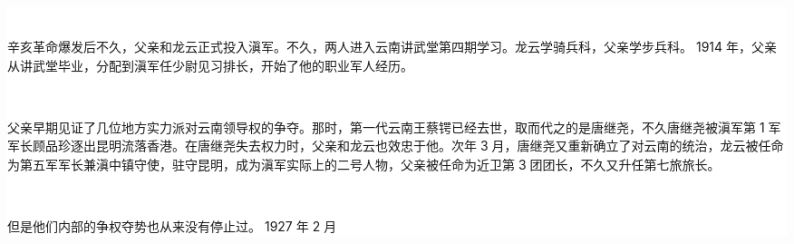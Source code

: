   </span>
  <br/>
 </p>
 <p class="p2">
  <span class="s1">
   辛亥革命爆发后不久，父亲和龙云正式投入滇军。不久，两人进入云南讲武堂第四期学习。龙云学骑兵科，父亲学步兵科。
  </span>
  <span class="s2">
   1914
  </span>
  <span class="s1">
   年，父亲从讲武堂毕业，分配到滇军任少尉见习排长，开始了他的职业军人经历。
  </span>
 </p>
 <p class="p1">
  <span class="s1">
  </span>
  <br/>
 </p>
 <p class="p2">
  <span class="s1">
   父亲早期见证了几位地方实力派对云南领导权的争夺。那时，第一代云南王蔡锷已经去世，取而代之的是唐继尧，不久唐继尧被滇军第
  </span>
  <span class="s2">
   1
  </span>
  <span class="s1">
   军军长顾品珍逐出昆明流落香港。在唐继尧失去权力时，父亲和龙云也效忠于他。次年
  </span>
  <span class="s2">
   3
  </span>
  <span class="s1">
   月，唐继尧又重新确立了对云南的统治，龙云被任命为第五军军长兼滇中镇守使，驻守昆明，成为滇军实际上的二号人物，父亲被任命为近卫第
  </span>
  <span class="s2">
   3
  </span>
  <span class="s1">
   团团长，不久又升任第七旅旅长。
  </span>
 </p>
 <p class="p1">
  <span class="s1">
  </span>
  <br/>
 </p>
 <p class="p2">
  <span class="s1">
   但是他们内部的争权夺势也从来没有停止过。
  </span>
  <span class="s2">
   1927
  </span>
  <span class="s1">
   年
  </span>
  <span class="s2">
   2
  </span>
  <span class="s1">
   月
  </span>
  <span class="s2">